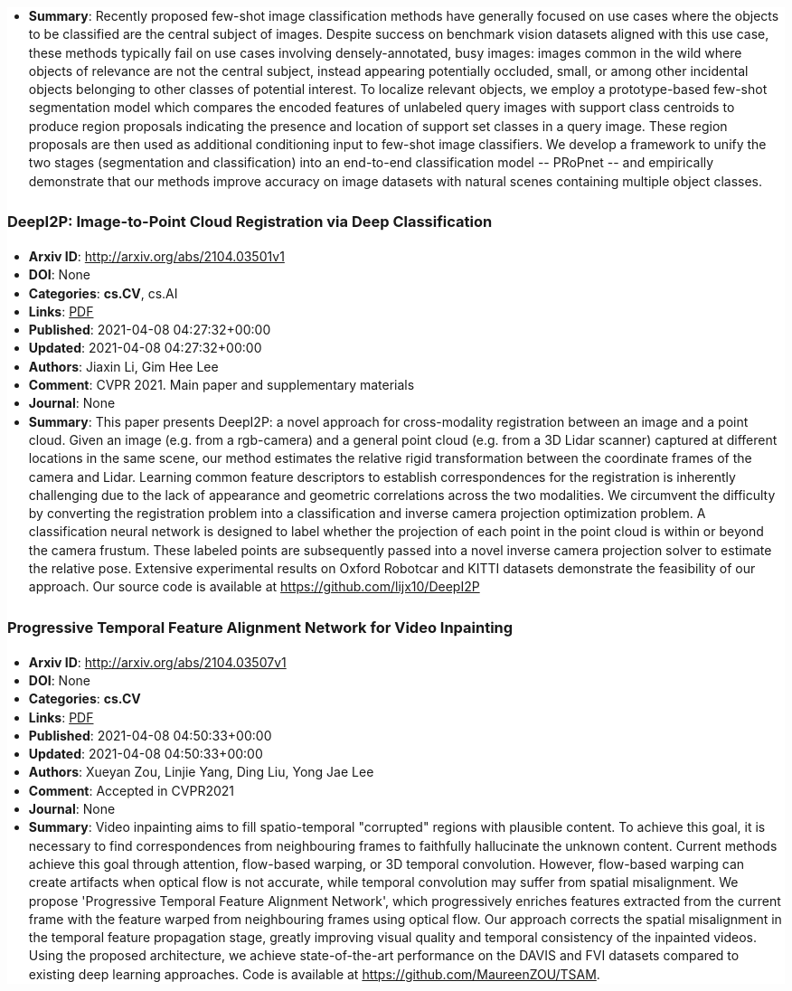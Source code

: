 - **Summary**: Recently proposed few-shot image classification methods have generally focused on use cases where the objects to be classified are the central subject of images. Despite success on benchmark vision datasets aligned with this use case, these methods typically fail on use cases involving densely-annotated, busy images: images common in the wild where objects of relevance are not the central subject, instead appearing potentially occluded, small, or among other incidental objects belonging to other classes of potential interest. To localize relevant objects, we employ a prototype-based few-shot segmentation model which compares the encoded features of unlabeled query images with support class centroids to produce region proposals indicating the presence and location of support set classes in a query image. These region proposals are then used as additional conditioning input to few-shot image classifiers. We develop a framework to unify the two stages (segmentation and classification) into an end-to-end classification model -- PRoPnet -- and empirically demonstrate that our methods improve accuracy on image datasets with natural scenes containing multiple object classes.



### DeepI2P: Image-to-Point Cloud Registration via Deep Classification
- **Arxiv ID**: http://arxiv.org/abs/2104.03501v1
- **DOI**: None
- **Categories**: **cs.CV**, cs.AI
- **Links**: [PDF](http://arxiv.org/pdf/2104.03501v1)
- **Published**: 2021-04-08 04:27:32+00:00
- **Updated**: 2021-04-08 04:27:32+00:00
- **Authors**: Jiaxin Li, Gim Hee Lee
- **Comment**: CVPR 2021. Main paper and supplementary materials
- **Journal**: None
- **Summary**: This paper presents DeepI2P: a novel approach for cross-modality registration between an image and a point cloud. Given an image (e.g. from a rgb-camera) and a general point cloud (e.g. from a 3D Lidar scanner) captured at different locations in the same scene, our method estimates the relative rigid transformation between the coordinate frames of the camera and Lidar. Learning common feature descriptors to establish correspondences for the registration is inherently challenging due to the lack of appearance and geometric correlations across the two modalities. We circumvent the difficulty by converting the registration problem into a classification and inverse camera projection optimization problem. A classification neural network is designed to label whether the projection of each point in the point cloud is within or beyond the camera frustum. These labeled points are subsequently passed into a novel inverse camera projection solver to estimate the relative pose. Extensive experimental results on Oxford Robotcar and KITTI datasets demonstrate the feasibility of our approach. Our source code is available at https://github.com/lijx10/DeepI2P



### Progressive Temporal Feature Alignment Network for Video Inpainting
- **Arxiv ID**: http://arxiv.org/abs/2104.03507v1
- **DOI**: None
- **Categories**: **cs.CV**
- **Links**: [PDF](http://arxiv.org/pdf/2104.03507v1)
- **Published**: 2021-04-08 04:50:33+00:00
- **Updated**: 2021-04-08 04:50:33+00:00
- **Authors**: Xueyan Zou, Linjie Yang, Ding Liu, Yong Jae Lee
- **Comment**: Accepted in CVPR2021
- **Journal**: None
- **Summary**: Video inpainting aims to fill spatio-temporal "corrupted" regions with plausible content. To achieve this goal, it is necessary to find correspondences from neighbouring frames to faithfully hallucinate the unknown content. Current methods achieve this goal through attention, flow-based warping, or 3D temporal convolution. However, flow-based warping can create artifacts when optical flow is not accurate, while temporal convolution may suffer from spatial misalignment. We propose 'Progressive Temporal Feature Alignment Network', which progressively enriches features extracted from the current frame with the feature warped from neighbouring frames using optical flow. Our approach corrects the spatial misalignment in the temporal feature propagation stage, greatly improving visual quality and temporal consistency of the inpainted videos. Using the proposed architecture, we achieve state-of-the-art performance on the DAVIS and FVI datasets compared to existing deep learning approaches. Code is available at https://github.com/MaureenZOU/TSAM.
